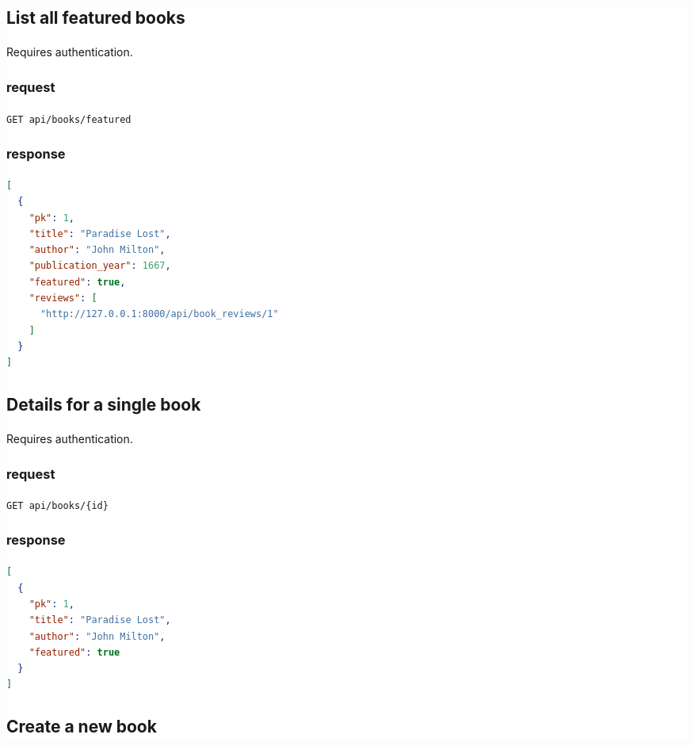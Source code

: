 ## List all featured books

Requires authentication.

### request

```txt
GET api/books/featured
```

### response

```json
[
  {
    "pk": 1,
    "title": "Paradise Lost",
    "author": "John Milton",
    "publication_year": 1667,
    "featured": true,
    "reviews": [
      "http://127.0.0.1:8000/api/book_reviews/1"
    ]
  }
]
```

## Details for a single book

Requires authentication.

### request

```txt
GET api/books/{id}
```

### response

```json
[
  {
    "pk": 1,
    "title": "Paradise Lost",
    "author": "John Milton",
    "featured": true
  }
]
```

## Create a new book
